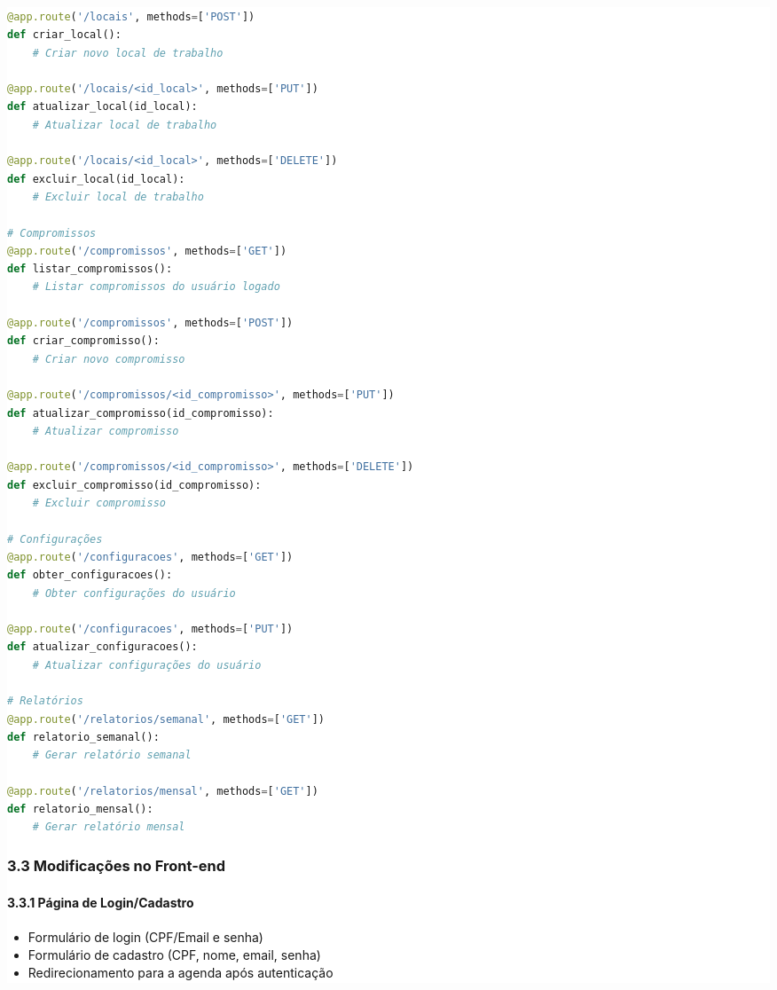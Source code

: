 ```python
@app.route('/locais', methods=['POST'])
def criar_local():
    # Criar novo local de trabalho

@app.route('/locais/<id_local>', methods=['PUT'])
def atualizar_local(id_local):
    # Atualizar local de trabalho

@app.route('/locais/<id_local>', methods=['DELETE'])
def excluir_local(id_local):
    # Excluir local de trabalho

# Compromissos
@app.route('/compromissos', methods=['GET'])
def listar_compromissos():
    # Listar compromissos do usuário logado

@app.route('/compromissos', methods=['POST'])
def criar_compromisso():
    # Criar novo compromisso

@app.route('/compromissos/<id_compromisso>', methods=['PUT'])
def atualizar_compromisso(id_compromisso):
    # Atualizar compromisso

@app.route('/compromissos/<id_compromisso>', methods=['DELETE'])
def excluir_compromisso(id_compromisso):
    # Excluir compromisso

# Configurações
@app.route('/configuracoes', methods=['GET'])
def obter_configuracoes():
    # Obter configurações do usuário

@app.route('/configuracoes', methods=['PUT'])
def atualizar_configuracoes():
    # Atualizar configurações do usuário

# Relatórios
@app.route('/relatorios/semanal', methods=['GET'])
def relatorio_semanal():
    # Gerar relatório semanal

@app.route('/relatorios/mensal', methods=['GET'])
def relatorio_mensal():
    # Gerar relatório mensal
```

### 3.3 Modificações no Front-end

#### 3.3.1 Página de Login/Cadastro
- Formulário de login (CPF/Email e senha)
- Formulário de cadastro (CPF, nome, email, senha)
- Redirecionamento para a agenda após autenticação
